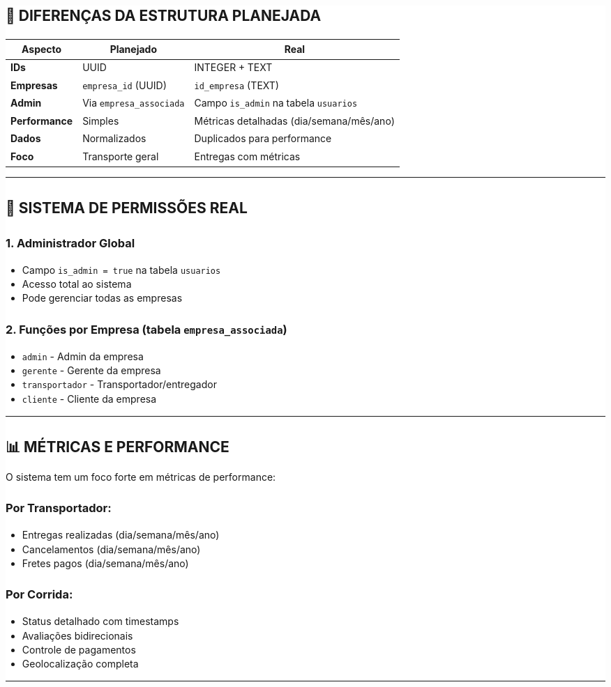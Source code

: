 
## 🔑 DIFERENÇAS DA ESTRUTURA PLANEJADA

| Aspecto | Planejado | Real |
|---------|-----------|------|
| **IDs** | UUID | INTEGER + TEXT |
| **Empresas** | `empresa_id` (UUID) | `id_empresa` (TEXT) |
| **Admin** | Via `empresa_associada` | Campo `is_admin` na tabela `usuarios` |
| **Performance** | Simples | Métricas detalhadas (dia/semana/mês/ano) |
| **Dados** | Normalizados | Duplicados para performance |
| **Foco** | Transporte geral | Entregas com métricas |

---

## 🚀 SISTEMA DE PERMISSÕES REAL

### 1. **Administrador Global**
- Campo `is_admin = true` na tabela `usuarios`
- Acesso total ao sistema
- Pode gerenciar todas as empresas

### 2. **Funções por Empresa** (tabela `empresa_associada`)
- `admin` - Admin da empresa
- `gerente` - Gerente da empresa
- `transportador` - Transportador/entregador
- `cliente` - Cliente da empresa

---

## 📊 MÉTRICAS E PERFORMANCE

O sistema tem um foco forte em métricas de performance:

### **Por Transportador:**
- Entregas realizadas (dia/semana/mês/ano)
- Cancelamentos (dia/semana/mês/ano)
- Fretes pagos (dia/semana/mês/ano)

### **Por Corrida:**
- Status detalhado com timestamps
- Avaliações bidirecionais
- Controle de pagamentos
- Geolocalização completa

---
